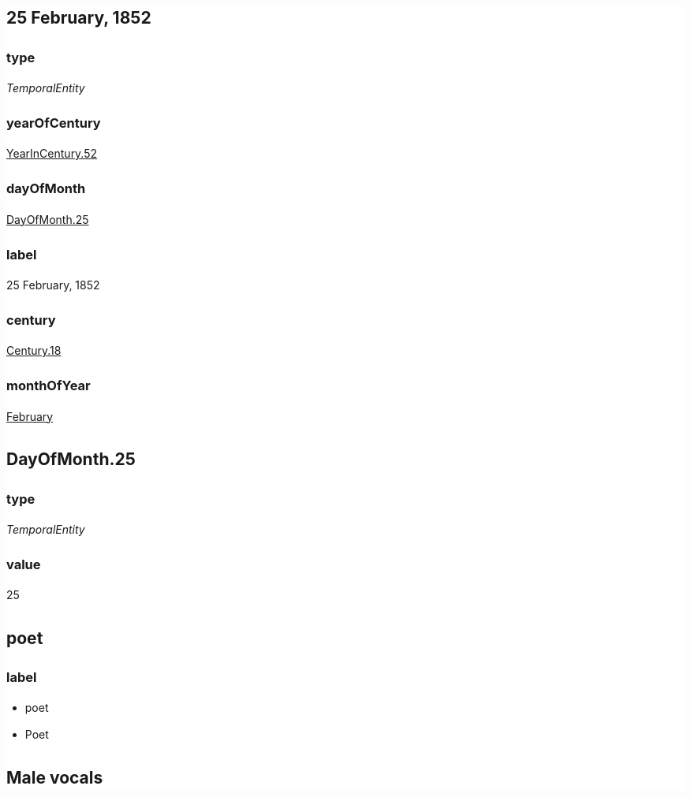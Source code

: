 ## 25 February, 1852

### type


*TemporalEntity*

### yearOfCentury


[YearInCentury.52](#YearInCentury.52)

### dayOfMonth


[DayOfMonth.25](#DayOfMonth.25)

### label


25 February, 1852

### century


[Century.18](#Century.18)

### monthOfYear


[February](#February)

## DayOfMonth.25

### type


*TemporalEntity*

### value


25

## poet

### label

 - poet

 - Poet

## Male vocals
